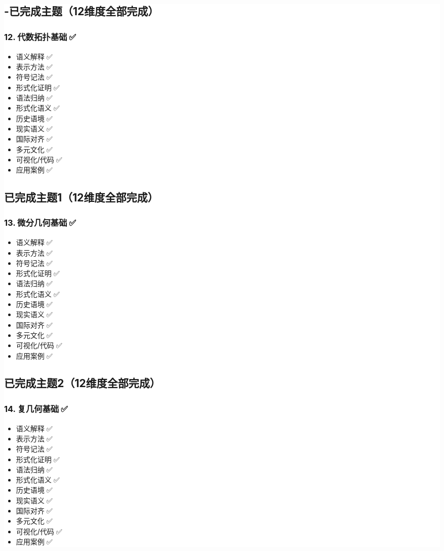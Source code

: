 ## -已完成主题（12维度全部完成）

### 12. 代数拓扑基础 ✅

- 语义解释 ✅
- 表示方法 ✅
- 符号记法 ✅
- 形式化证明 ✅
- 语法归纳 ✅
- 形式化语义 ✅
- 历史语境 ✅
- 现实语义 ✅
- 国际对齐 ✅
- 多元文化 ✅
- 可视化/代码 ✅
- 应用案例 ✅

## 已完成主题1（12维度全部完成）

### 13. 微分几何基础 ✅

- 语义解释 ✅
- 表示方法 ✅
- 符号记法 ✅
- 形式化证明 ✅
- 语法归纳 ✅
- 形式化语义 ✅
- 历史语境 ✅
- 现实语义 ✅
- 国际对齐 ✅
- 多元文化 ✅
- 可视化/代码 ✅
- 应用案例 ✅

## 已完成主题2（12维度全部完成）

### 14. 复几何基础 ✅

- 语义解释 ✅
- 表示方法 ✅
- 符号记法 ✅
- 形式化证明 ✅
- 语法归纳 ✅
- 形式化语义 ✅
- 历史语境 ✅
- 现实语义 ✅
- 国际对齐 ✅
- 多元文化 ✅
- 可视化/代码 ✅
- 应用案例 ✅
